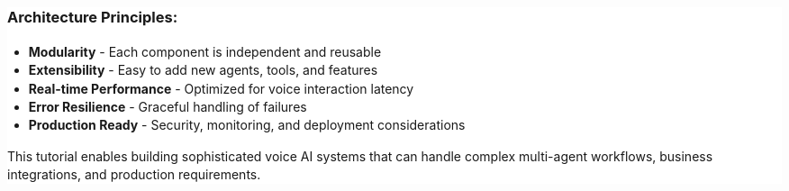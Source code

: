 ### **Architecture Principles:**
- **Modularity** - Each component is independent and reusable
- **Extensibility** - Easy to add new agents, tools, and features
- **Real-time Performance** - Optimized for voice interaction latency
- **Error Resilience** - Graceful handling of failures
- **Production Ready** - Security, monitoring, and deployment considerations

This tutorial enables building sophisticated voice AI systems that can handle complex multi-agent workflows, business integrations, and production requirements.
